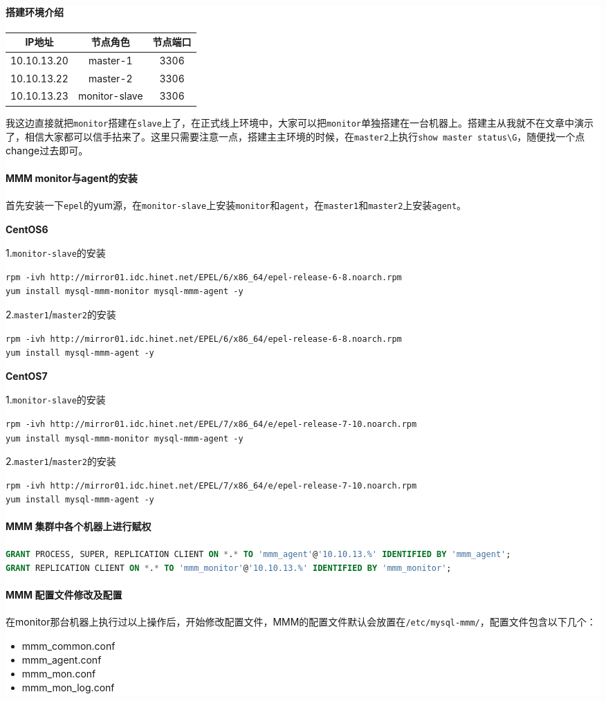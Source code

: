 #### **搭建环境介绍**

| IP地址 | 节点角色 | 节点端口 |
| :-------------: |:-------------:| :--------: |
| 10.10.13.20 | master-1 | 3306 |
| 10.10.13.22 | master-2 | 3306 |
| 10.10.13.23 | monitor-slave | 3306 |
	
我这边直接就把`monitor`搭建在`slave`上了，在正式线上环境中，大家可以把`monitor`单独搭建在一台机器上。搭建主从我就不在文章中演示了，相信大家都可以信手拈来了。这里只需要注意一点，搭建主主环境的时候，在`master2`上执行`show master status\G`，随便找一个点change过去即可。

#### MMM monitor与agent的安装

首先安装一下`epel`的yum源，在`monitor-slave`上安装`monitor`和`agent`，在`master1`和`master2`上安装`agent`。

**CentOS6**

1.`monitor-slave`的安装
```shell
rpm -ivh http://mirror01.idc.hinet.net/EPEL/6/x86_64/epel-release-6-8.noarch.rpm
yum install mysql-mmm-monitor mysql-mmm-agent -y
```

2.`master1`/`master2`的安装
```shell
rpm -ivh http://mirror01.idc.hinet.net/EPEL/6/x86_64/epel-release-6-8.noarch.rpm
yum install mysql-mmm-agent -y
```

**CentOS7**

1.`monitor-slave`的安装
```shell
rpm -ivh http://mirror01.idc.hinet.net/EPEL/7/x86_64/e/epel-release-7-10.noarch.rpm
yum install mysql-mmm-monitor mysql-mmm-agent -y
```

2.`master1`/`master2`的安装
```shell
rpm -ivh http://mirror01.idc.hinet.net/EPEL/7/x86_64/e/epel-release-7-10.noarch.rpm
yum install mysql-mmm-agent -y
```    
#### MMM 集群中各个机器上进行赋权

```sql
GRANT PROCESS, SUPER, REPLICATION CLIENT ON *.* TO 'mmm_agent'@'10.10.13.%' IDENTIFIED BY 'mmm_agent';
GRANT REPLICATION CLIENT ON *.* TO 'mmm_monitor'@'10.10.13.%' IDENTIFIED BY 'mmm_monitor';
```

#### MMM 配置文件修改及配置

在monitor那台机器上执行过以上操作后，开始修改配置文件，MMM的配置文件默认会放置在`/etc/mysql-mmm/`，配置文件包含以下几个：
- mmm_common.conf
- mmm_agent.conf
- mmm_mon.conf
- mmm_mon_log.conf
